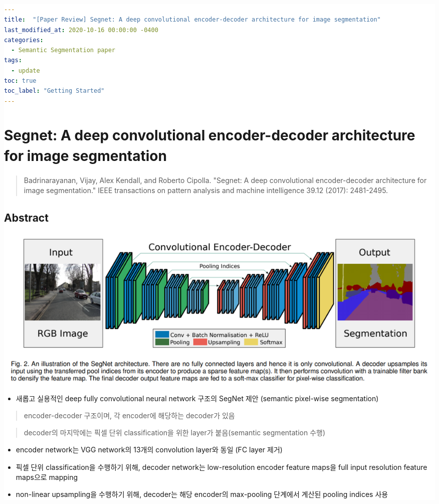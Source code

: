 ```yaml
---
title:  "[Paper Review] Segnet: A deep convolutional encoder-decoder architecture for image segmentation"
last_modified_at: 2020-10-16 00:00:00 -0400
categories: 
  - Semantic Segmentation paper
tags:
  - update
toc: true
toc_label: "Getting Started"
---
```


# Segnet: A deep convolutional encoder-decoder architecture for image segmentation
> Badrinarayanan, Vijay, Alex Kendall, and Roberto Cipolla. "Segnet: A deep convolutional encoder-decoder architecture for image segmentation." IEEE transactions on pattern analysis and machine intelligence 39.12 (2017): 2481-2495.

## Abstract

<img src="/assets/img/SegNet/fig2.PNG" width="100%" height="100%">

* 새롭고 실용적인 deep fully convolutional neural network 구조의 SegNet 제안 (semantic pixel-wise segmentation)

> encoder-decoder 구조이며, 각 encoder에 해당하는 decoder가 있음

> decoder의 마지막에는 픽셀 단위 classification을 위한 layer가 붙음(semantic segmentation 수행)

* encoder network는 VGG network의 13개의 convolution layer와 동일 (FC layer 제거)

* 픽셀 단위 classification을 수행하기 위해, decoder network는 low-resolution encoder feature maps을 full input resolution feature maps으로 mapping

* non-linear upsampling을 수행하기 위해, decoder는 해당 encoder의 max-pooling 단계에서 계산된 pooling indices 사용
